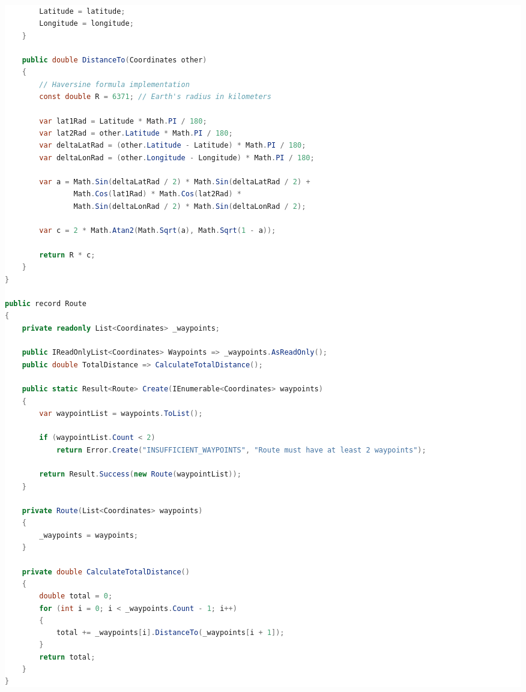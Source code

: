 ```csharp
        Latitude = latitude;
        Longitude = longitude;
    }

    public double DistanceTo(Coordinates other)
    {
        // Haversine formula implementation
        const double R = 6371; // Earth's radius in kilometers

        var lat1Rad = Latitude * Math.PI / 180;
        var lat2Rad = other.Latitude * Math.PI / 180;
        var deltaLatRad = (other.Latitude - Latitude) * Math.PI / 180;
        var deltaLonRad = (other.Longitude - Longitude) * Math.PI / 180;

        var a = Math.Sin(deltaLatRad / 2) * Math.Sin(deltaLatRad / 2) +
                Math.Cos(lat1Rad) * Math.Cos(lat2Rad) *
                Math.Sin(deltaLonRad / 2) * Math.Sin(deltaLonRad / 2);

        var c = 2 * Math.Atan2(Math.Sqrt(a), Math.Sqrt(1 - a));

        return R * c;
    }
}

public record Route
{
    private readonly List<Coordinates> _waypoints;

    public IReadOnlyList<Coordinates> Waypoints => _waypoints.AsReadOnly();
    public double TotalDistance => CalculateTotalDistance();

    public static Result<Route> Create(IEnumerable<Coordinates> waypoints)
    {
        var waypointList = waypoints.ToList();

        if (waypointList.Count < 2)
            return Error.Create("INSUFFICIENT_WAYPOINTS", "Route must have at least 2 waypoints");

        return Result.Success(new Route(waypointList));
    }

    private Route(List<Coordinates> waypoints)
    {
        _waypoints = waypoints;
    }

    private double CalculateTotalDistance()
    {
        double total = 0;
        for (int i = 0; i < _waypoints.Count - 1; i++)
        {
            total += _waypoints[i].DistanceTo(_waypoints[i + 1]);
        }
        return total;
    }
}
```
